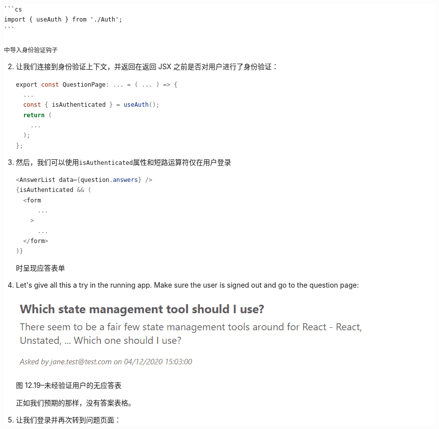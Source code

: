     ```cs
    import { useAuth } from './Auth';
    ```

    中导入身份验证钩子
2.  让我们连接到身份验证上下文，并返回在返回 JSX 之前是否对用户进行了身份验证：

    ```cs
    export const QuestionPage: ... = ( ... ) => {
      ...
      const { isAuthenticated } = useAuth();
      return (
        ...
      );
    };
    ```

3.  然后，我们可以使用`isAuthenticated`属性和短路运算符仅在用户登录

    ```cs
    <AnswerList data={question.answers} />
    {isAuthenticated && (
      <form
          ...
        >
          ...
      </form>
    )}
    ```

    时呈现应答表单
4.  Let's give all this a try in the running app. Make sure the user is signed out and go to the question page:

    ![Figure 12.19 – No answer form for the unauthenticated user ](img/Figure_12.19_B16379.jpg)

    图 12.19–未经验证用户的无应答表

    正如我们预期的那样，没有答案表格。

5.  让我们登录并再次转到问题页面：
